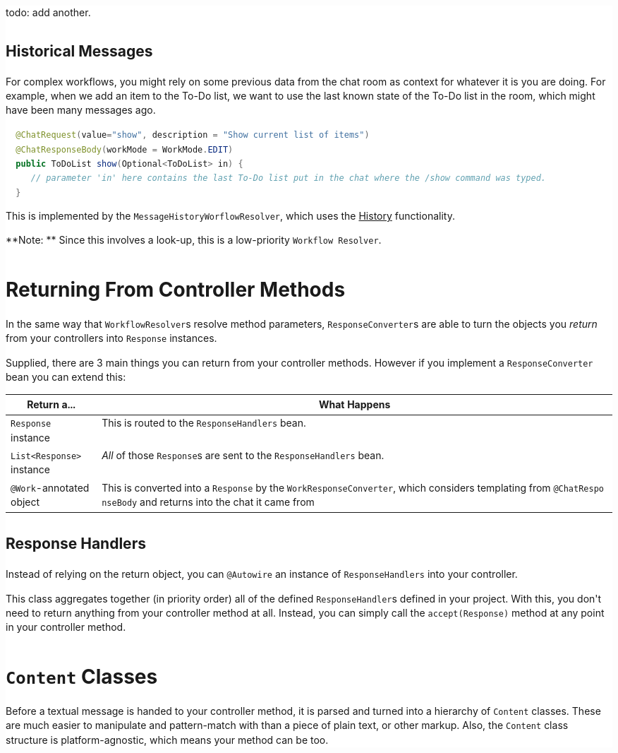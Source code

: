 todo: add another.

## Historical Messages

For complex workflows, you might rely on some previous data from the chat room as context for whatever it is you are doing.   For example, when we add an item to the To-Do list, we want to use the last known state of the To-Do list in the room, which might have been many messages ago.  

```java
  @ChatRequest(value="show", description = "Show current list of items")
  @ChatResponseBody(workMode = WorkMode.EDIT)
  public ToDoList show(Optional<ToDoList> in) {
     // parameter 'in' here contains the last To-Do list put in the chat where the /show command was typed.
  }
```

This is implemented by the `MessageHistoryWorflowResolver`, which uses the [History](#history) functionality.

**Note: ** Since this involves a look-up, this is a low-priority `Workflow Resolver`.  

# Returning From Controller Methods

In the same way that `WorkflowResolver`s resolve method parameters, `ResponseConverter`s are able to turn the objects you _return_ from your controllers into `Response` instances.

Supplied, there are 3 main things you can return from your controller methods.  However if you implement a `ResponseConverter` bean you can extend this:

|Return a...   |What Happens             |
|--------------|-------------------------|
|`Response` instance|This is routed to the `ResponseHandlers` bean.|
|`List<Response>` instance|*All* of those `Response`s are sent to the `ResponseHandlers` bean.|
|`@Work`-annotated object|This is converted into a `Response` by the `WorkResponseConverter`, which considers templating from `@ChatResponseBody` and returns into the chat it came from|

## Response Handlers

Instead of relying on the return object, you can `@Autowire` an instance of `ResponseHandlers` into your controller. 

This class aggregates together (in priority order) all of the defined `ResponseHandler`s defined in your project.  With this, you don't need to return anything from your controller method at all.   Instead, you can simply call the `accept(Response)` method at any point in your controller method.

# `Content` Classes

Before a textual message is handed to your controller method, it is parsed and turned into a hierarchy of `Content` classes.  These are much easier to manipulate and pattern-match with than a piece of plain text, or other markup.  Also, the `Content` class structure is platform-agnostic, which means your method can be too.  
